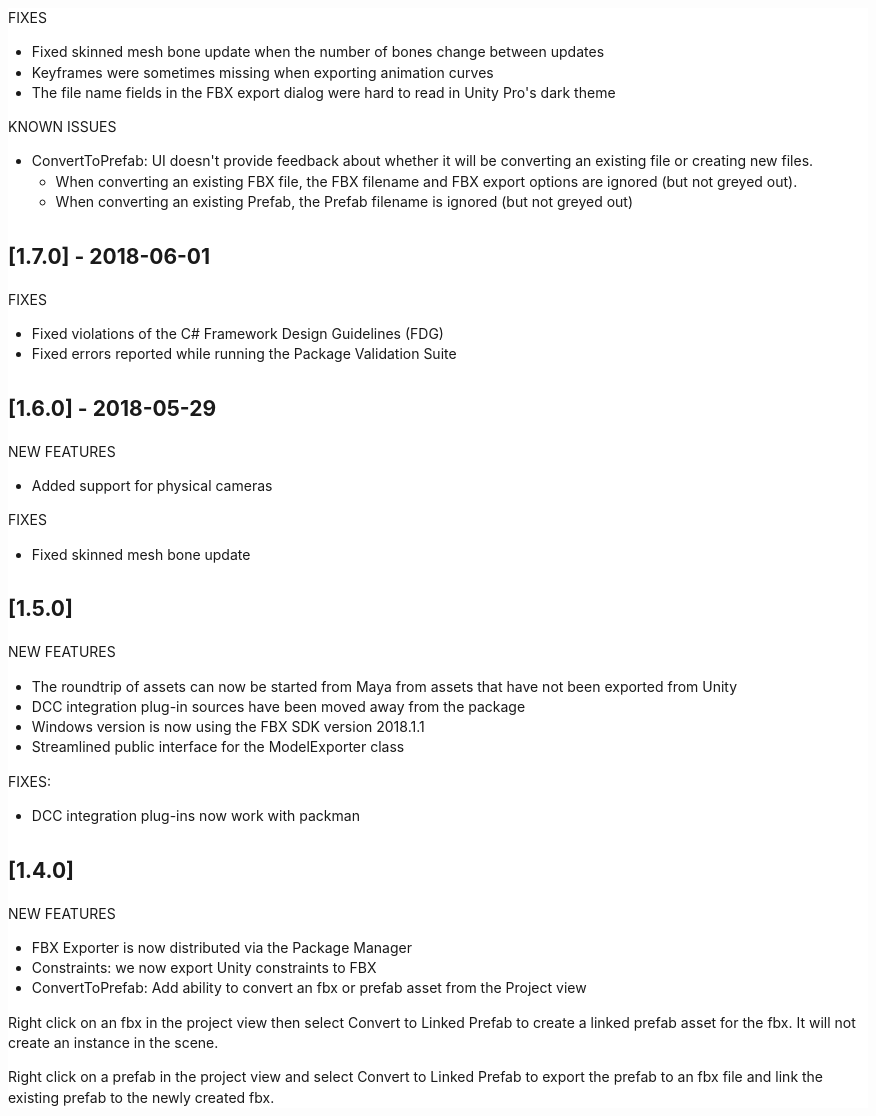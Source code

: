 FIXES
* Fixed skinned mesh bone update when the number of bones change between updates
* Keyframes were sometimes missing when exporting animation curves
* The file name fields in the FBX export dialog were hard to read in Unity Pro's dark theme

KNOWN ISSUES
* ConvertToPrefab: UI doesn't provide feedback about whether it will be converting an existing file or creating new files.
  * When converting an existing FBX file, the FBX filename and FBX export options are ignored (but not greyed out).
  * When converting an existing Prefab, the Prefab filename is ignored (but not greyed out)

## [1.7.0] - 2018-06-01

FIXES

* Fixed violations of the C# Framework Design Guidelines (FDG)
* Fixed errors reported while running the Package Validation Suite

## [1.6.0] - 2018-05-29

NEW FEATURES

* Added support for physical cameras

FIXES

* Fixed skinned mesh bone update

## [1.5.0]

NEW FEATURES

* The roundtrip of assets can now be started from Maya from assets that have not been exported from Unity
* DCC integration plug-in sources have been moved away from the package
* Windows version is now using the FBX SDK version 2018.1.1
* Streamlined public interface for the ModelExporter class

FIXES:

* DCC integration plug-ins now work with packman

## [1.4.0]

NEW FEATURES

* FBX Exporter is now distributed via the Package Manager
* Constraints: we now export Unity constraints to FBX
* ConvertToPrefab: Add ability to convert an fbx or prefab asset from the Project view

Right click on an fbx in the project view then select Convert to Linked Prefab to create
a linked prefab asset for the fbx. It will not create an instance in the scene.

Right click on a prefab in the project view and select Convert to Linked Prefab to export the prefab to an fbx file
and link the existing prefab to the newly created fbx.
